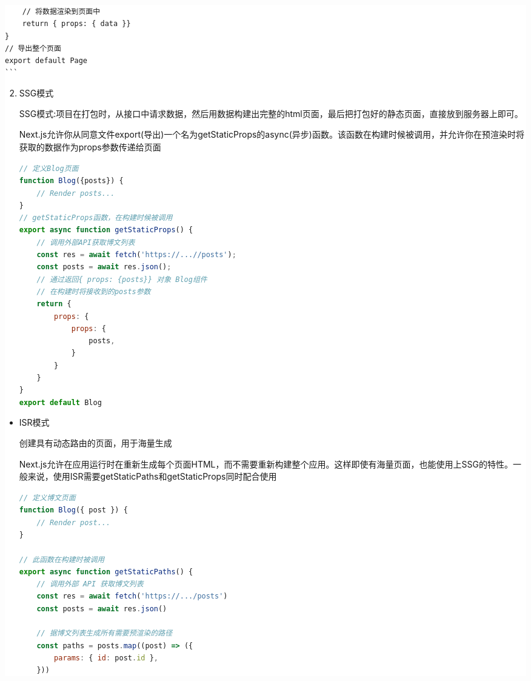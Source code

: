         // 将数据渲染到页面中
        return { props: { data }}
    }
    // 导出整个页面
    export default Page
    ```
2. SSG模式

    SSG模式:项目在打包时，从接口中请求数据，然后用数据构建出完整的html页面，最后把打包好的静态页面，直接放到服务器上即可。

    Next.js允许你从同意文件export(导出)一个名为getStaticProps的async(异步)函数。该函数在构建时候被调用，并允许你在预渲染时将获取的数据作为props参数传递给页面
    ```js
    // 定义Blog页面
    function Blog({posts}) {
        // Render posts...
    }
    // getStaticProps函数，在构建时候被调用
    export async function getStaticProps() {
        // 调用外部API获取博文列表
        const res = await fetch('https://...//posts');
        const posts = await res.json();
        // 通过返回{ props: {posts}} 对象 Blog组件
        // 在构建时将接收到的posts参数
        return {
            props: {
                props: {
                    posts,
                }
            }
        }
    }
    export default Blog
    ```
- ISR模式

    创建具有动态路由的页面，用于海量生成

    Next.js允许在应用运行时在重新生成每个页面HTML，而不需要重新构建整个应用。这样即使有海量页面，也能使用上SSG的特性。一般来说，使用ISR需要getStaticPaths和getStaticProps同时配合使用
    ```js
    // 定义博文页面
    function Blog({ post }) {
        // Render post...
    }

    // 此函数在构建时被调用
    export async function getStaticPaths() {
        // 调用外部 API 获取博文列表
        const res = await fetch('https://.../posts')
        const posts = await res.json()

        // 据博文列表生成所有需要预渲染的路径
        const paths = posts.map((post) => ({
            params: { id: post.id },
        }))
